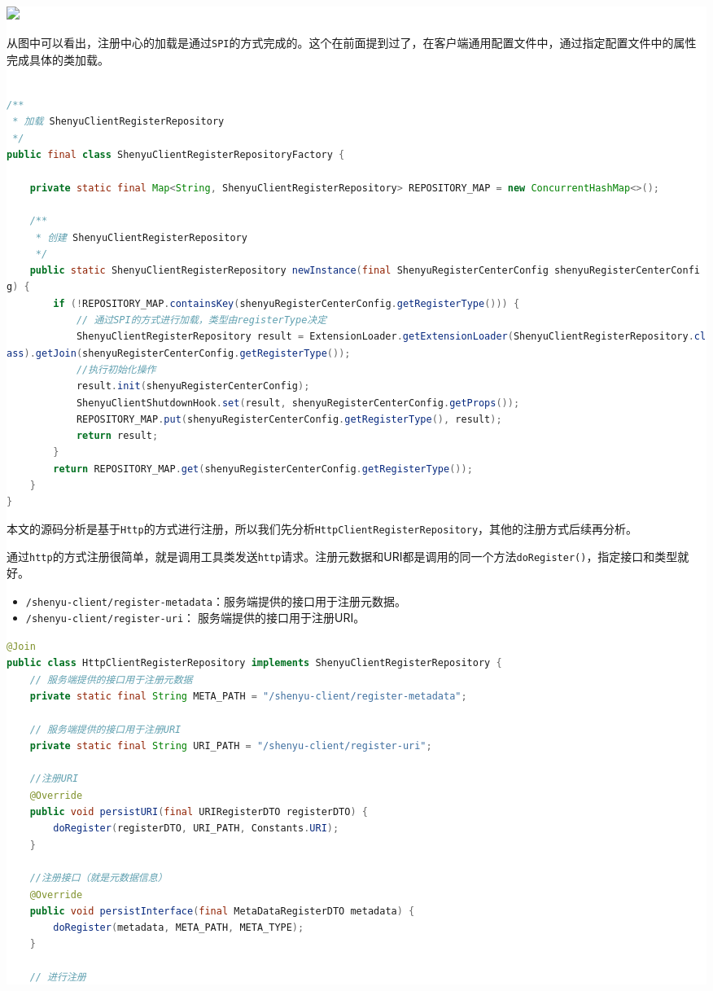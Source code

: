 

![](/img/activities/code-analysis-http-register/client-register-repository.png)

从图中可以看出，注册中心的加载是通过`SPI`的方式完成的。这个在前面提到过了，在客户端通用配置文件中，通过指定配置文件中的属性完成具体的类加载。

```java

/**
 * 加载 ShenyuClientRegisterRepository
 */
public final class ShenyuClientRegisterRepositoryFactory {
    
    private static final Map<String, ShenyuClientRegisterRepository> REPOSITORY_MAP = new ConcurrentHashMap<>();
    
    /**
     * 创建 ShenyuClientRegisterRepository
     */
    public static ShenyuClientRegisterRepository newInstance(final ShenyuRegisterCenterConfig shenyuRegisterCenterConfig) {
        if (!REPOSITORY_MAP.containsKey(shenyuRegisterCenterConfig.getRegisterType())) {
            // 通过SPI的方式进行加载，类型由registerType决定
            ShenyuClientRegisterRepository result = ExtensionLoader.getExtensionLoader(ShenyuClientRegisterRepository.class).getJoin(shenyuRegisterCenterConfig.getRegisterType());
            //执行初始化操作
            result.init(shenyuRegisterCenterConfig);
            ShenyuClientShutdownHook.set(result, shenyuRegisterCenterConfig.getProps());
            REPOSITORY_MAP.put(shenyuRegisterCenterConfig.getRegisterType(), result);
            return result;
        }
        return REPOSITORY_MAP.get(shenyuRegisterCenterConfig.getRegisterType());
    }
}
```



本文的源码分析是基于`Http`的方式进行注册，所以我们先分析`HttpClientRegisterRepository`，其他的注册方式后续再分析。



通过`http`的方式注册很简单，就是调用工具类发送`http`请求。注册元数据和URI都是调用的同一个方法`doRegister()`，指定接口和类型就好。

- `/shenyu-client/register-metadata`：服务端提供的接口用于注册元数据。
- `/shenyu-client/register-uri`：    服务端提供的接口用于注册URI。

```java
@Join
public class HttpClientRegisterRepository implements ShenyuClientRegisterRepository {
    // 服务端提供的接口用于注册元数据    
    private static final String META_PATH = "/shenyu-client/register-metadata";

    // 服务端提供的接口用于注册URI
    private static final String URI_PATH = "/shenyu-client/register-uri";

    //注册URI
    @Override
    public void persistURI(final URIRegisterDTO registerDTO) {
        doRegister(registerDTO, URI_PATH, Constants.URI);
    }
    
    //注册接口（就是元数据信息）
    @Override
    public void persistInterface(final MetaDataRegisterDTO metadata) {
        doRegister(metadata, META_PATH, META_TYPE);
    }
    
    // 进行注册
```